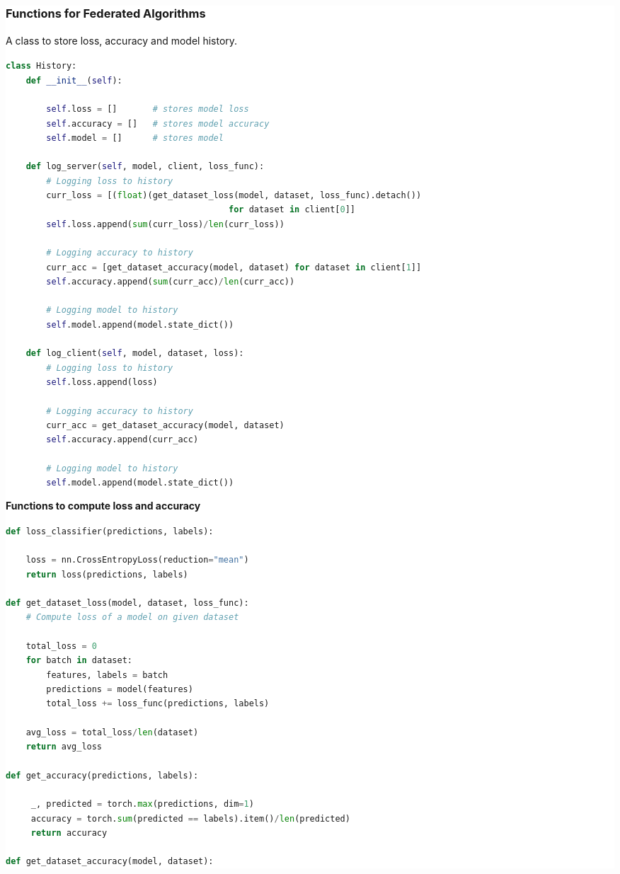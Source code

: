 ### Functions for Federated Algorithms

A class to store loss, accuracy and model history.

```python
class History:
    def __init__(self):
       
        self.loss = []       # stores model loss
        self.accuracy = []   # stores model accuracy
        self.model = []      # stores model

    def log_server(self, model, client, loss_func):
        # Logging loss to history
        curr_loss = [(float)(get_dataset_loss(model, dataset, loss_func).detach()) 
											for dataset in client[0]]
        self.loss.append(sum(curr_loss)/len(curr_loss))

        # Logging accuracy to history
        curr_acc = [get_dataset_accuracy(model, dataset) for dataset in client[1]]
        self.accuracy.append(sum(curr_acc)/len(curr_acc))

        # Logging model to history
        self.model.append(model.state_dict())

    def log_client(self, model, dataset, loss):
        # Logging loss to history
        self.loss.append(loss)

        # Logging accuracy to history
        curr_acc = get_dataset_accuracy(model, dataset)
        self.accuracy.append(curr_acc)

        # Logging model to history
        self.model.append(model.state_dict())
```

**Functions to compute loss and accuracy**

```python
def loss_classifier(predictions, labels):

    loss = nn.CrossEntropyLoss(reduction="mean")
    return loss(predictions, labels)

def get_dataset_loss(model, dataset, loss_func):
    # Compute loss of a model on given dataset

    total_loss = 0
    for batch in dataset:
        features, labels = batch
        predictions = model(features)
        total_loss += loss_func(predictions, labels)

    avg_loss = total_loss/len(dataset)
    return avg_loss

def get_accuracy(predictions, labels):

     _, predicted = torch.max(predictions, dim=1)
     accuracy = torch.sum(predicted == labels).item()/len(predicted)
     return accuracy

def get_dataset_accuracy(model, dataset):

```